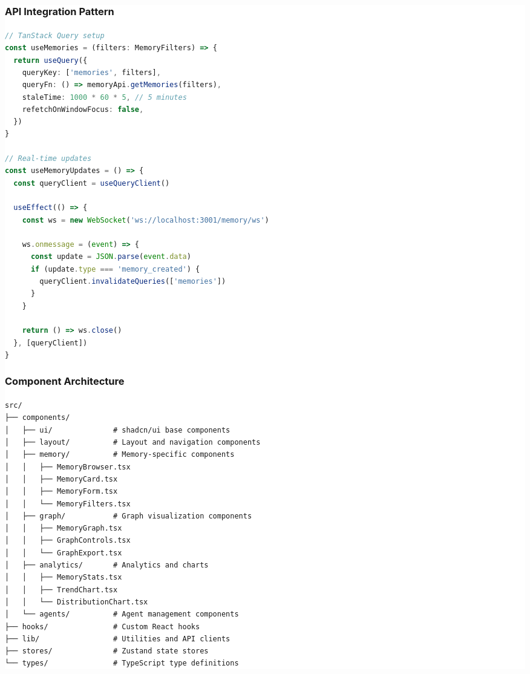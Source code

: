 ### API Integration Pattern
```typescript
// TanStack Query setup
const useMemories = (filters: MemoryFilters) => {
  return useQuery({
    queryKey: ['memories', filters],
    queryFn: () => memoryApi.getMemories(filters),
    staleTime: 1000 * 60 * 5, // 5 minutes
    refetchOnWindowFocus: false,
  })
}

// Real-time updates
const useMemoryUpdates = () => {
  const queryClient = useQueryClient()
  
  useEffect(() => {
    const ws = new WebSocket('ws://localhost:3001/memory/ws')
    
    ws.onmessage = (event) => {
      const update = JSON.parse(event.data)
      if (update.type === 'memory_created') {
        queryClient.invalidateQueries(['memories'])
      }
    }
    
    return () => ws.close()
  }, [queryClient])
}
```

### Component Architecture
```
src/
├── components/
│   ├── ui/              # shadcn/ui base components
│   ├── layout/          # Layout and navigation components
│   ├── memory/          # Memory-specific components
│   │   ├── MemoryBrowser.tsx
│   │   ├── MemoryCard.tsx
│   │   ├── MemoryForm.tsx
│   │   └── MemoryFilters.tsx
│   ├── graph/           # Graph visualization components
│   │   ├── MemoryGraph.tsx
│   │   ├── GraphControls.tsx
│   │   └── GraphExport.tsx
│   ├── analytics/       # Analytics and charts
│   │   ├── MemoryStats.tsx
│   │   ├── TrendChart.tsx
│   │   └── DistributionChart.tsx
│   └── agents/          # Agent management components
├── hooks/               # Custom React hooks
├── lib/                 # Utilities and API clients
├── stores/              # Zustand state stores
└── types/               # TypeScript type definitions
```
